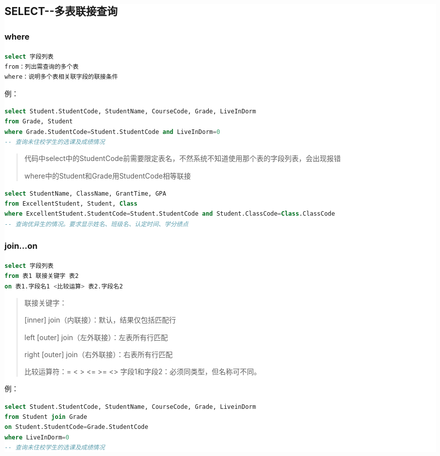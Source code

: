 ## SELECT--多表联接查询

### where

```sql
select 字段列表
from：列出需查询的多个表
where：说明多个表相关联字段的联接条件
```

例：

```sql
select Student.StudentCode, StudentName, CourseCode, Grade, LiveInDorm
from Grade, Student
where Grade.StudentCode=Student.StudentCode and LiveInDorm=0
-- 查询未住校学生的选课及成绩情况
```

> 代码中select中的StudentCode前需要限定表名，不然系统不知道使用那个表的字段列表，会出现报错
>
> where中的Student和Grade用StudentCode相等联接

```sql
select StudentName, ClassName, GrantTime, GPA
from ExcellentStudent, Student, Class
where ExcellentStudent.StudentCode=Student.StudentCode and Student.ClassCode=Class.ClassCode
-- 查询优异生的情况。要求显示姓名、班级名、认定时间、学分绩点
```

### join...on

```sql
select 字段列表
from 表1 联接关键字 表2
on 表1.字段名1 <比较运算> 表2.字段名2
```

> 联接关键字：
>
> [inner] join（内联接）：默认，结果仅包括匹配行
>
> left [outer] join（左外联接）：左表所有行匹配
>
> right [outer] join（右外联接）：右表所有行匹配
>
> 比较运算符：= < > <= >= <>
> 字段1和字段2：必须同类型，但名称可不同。

例：

```sql
select Student.StudentCode, StudentName, CourseCode, Grade, LiveinDorm
from Student join Grade
on Student.StudentCode=Grade.StudentCode
where LiveInDorm=0
-- 查询未住校学生的选课及成绩情况
```
